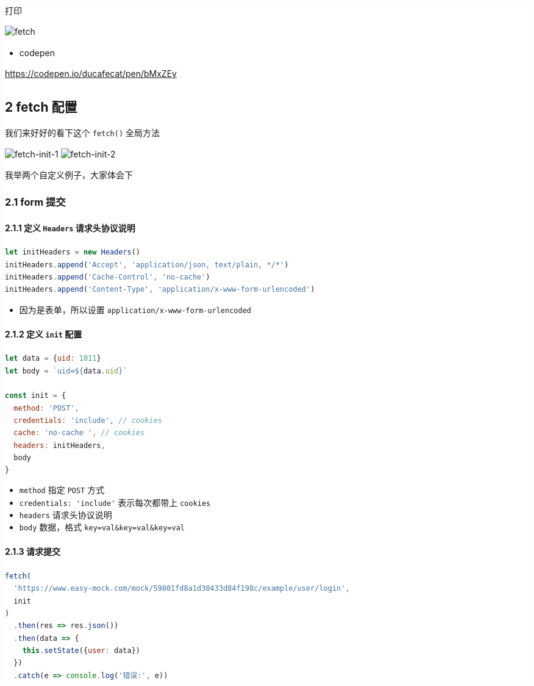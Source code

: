 打印

![fetch](http://oflimcy5e.bkt.clouddn.com/ducafecat_2018-05-27-14-26-28.png)

* codepen

https://codepen.io/ducafecat/pen/bMxZEy

## 2 fetch 配置

我们来好好的看下这个 `fetch()` 全局方法

![fetch-init-1](http://oflimcy5e.bkt.clouddn.com/ducafecat_2018-05-27-14-49-21.png)
![fetch-init-2](http://oflimcy5e.bkt.clouddn.com/ducafecat_2018-05-27-15-59-13.png)

我举两个自定义例子，大家体会下

### 2.1 form 提交

#### 2.1.1 定义 `Headers` 请求头协议说明

```js
let initHeaders = new Headers()
initHeaders.append('Accept', 'application/json, text/plain, */*')
initHeaders.append('Cache-Control', 'no-cache')
initHeaders.append('Content-Type', 'application/x-www-form-urlencoded')
```

* 因为是表单，所以设置 `application/x-www-form-urlencoded`

#### 2.1.2 定义 `init` 配置

```js
let data = {uid: 1011}
let body = `uid=${data.uid}`

const init = {
  method: 'POST',
  credentials: 'include', // cookies
  cache: 'no-cache ', // cookies
  headers: initHeaders,
  body
}
```

* `method` 指定 `POST` 方式
* `credentials: 'include'` 表示每次都带上 `cookies`
* `headers` 请求头协议说明
* `body` 数据，格式 `key=val&key=val&key=val`

#### 2.1.3 请求提交

```js
fetch(
  'https://www.easy-mock.com/mock/59801fd8a1d30433d84f198c/example/user/login',
  init
)
  .then(res => res.json())
  .then(data => {
    this.setState({user: data})
  })
  .catch(e => console.log('错误:', e))
```
